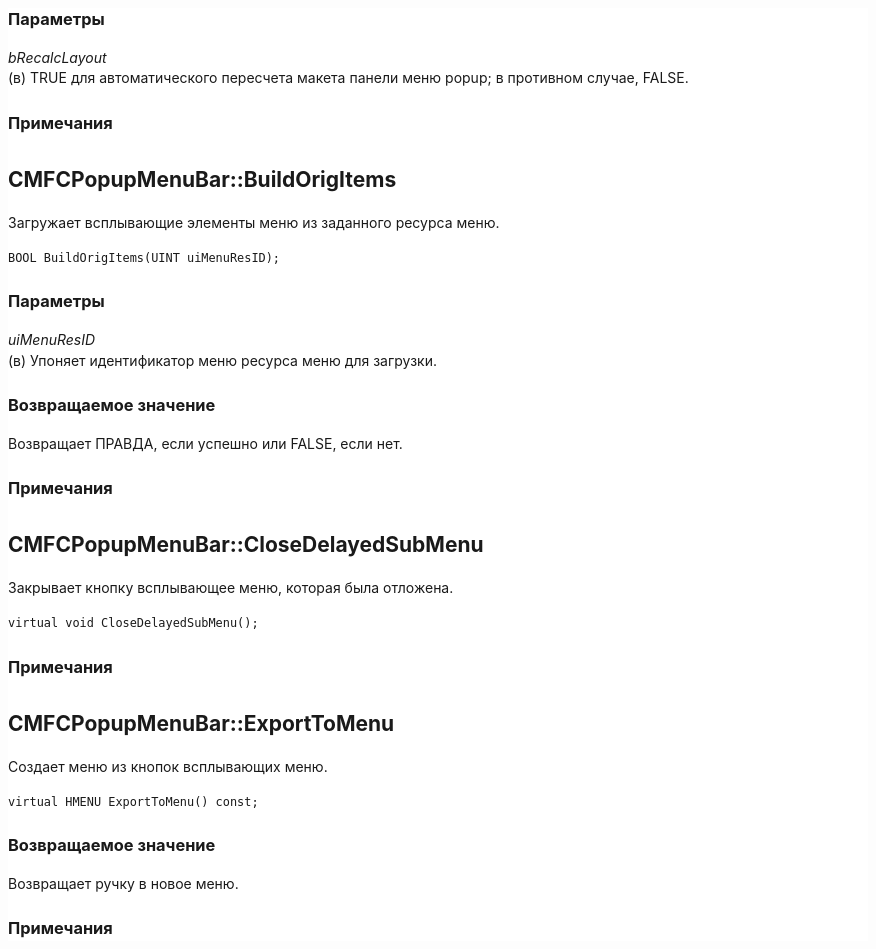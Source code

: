 ### <a name="parameters"></a>Параметры

*bRecalcLayout*<br/>
(в) TRUE для автоматического пересчета макета панели меню popup; в противном случае, FALSE.

### <a name="remarks"></a>Примечания

## <a name="cmfcpopupmenubarbuildorigitems"></a><a name="buildorigitems"></a>CMFCPopupMenuBar::BuildOrigItems

Загружает всплывающие элементы меню из заданного ресурса меню.

```
BOOL BuildOrigItems(UINT uiMenuResID);
```

### <a name="parameters"></a>Параметры

*uiMenuResID*<br/>
(в) Упоняет идентификатор меню ресурса меню для загрузки.

### <a name="return-value"></a>Возвращаемое значение

Возвращает ПРАВДА, если успешно или FALSE, если нет.

### <a name="remarks"></a>Примечания

## <a name="cmfcpopupmenubarclosedelayedsubmenu"></a><a name="closedelayedsubmenu"></a>CMFCPopupMenuBar::CloseDelayedSubMenu

Закрывает кнопку всплывающее меню, которая была отложена.

```
virtual void CloseDelayedSubMenu();
```

### <a name="remarks"></a>Примечания

## <a name="cmfcpopupmenubarexporttomenu"></a><a name="exporttomenu"></a>CMFCPopupMenuBar::ExportToMenu

Создает меню из кнопок всплывающих меню.

```
virtual HMENU ExportToMenu() const;
```

### <a name="return-value"></a>Возвращаемое значение

Возвращает ручку в новое меню.

### <a name="remarks"></a>Примечания
